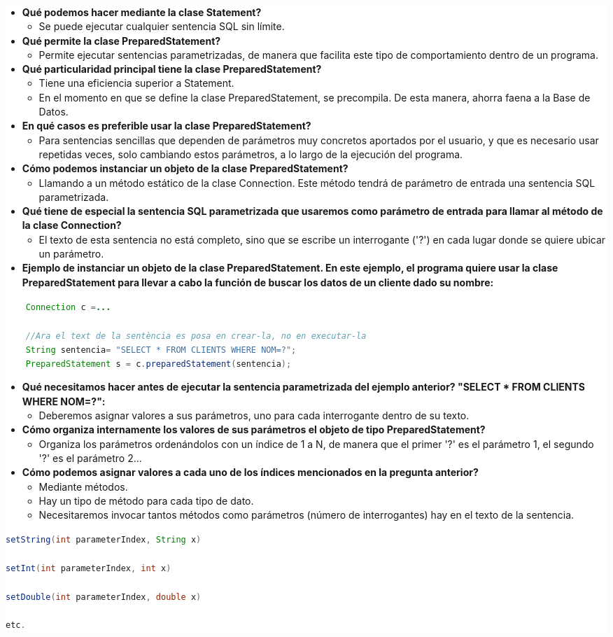 - **Qué podemos hacer mediante la clase Statement?**
    - Se puede ejecutar cualquier sentencia SQL sin límite.
- **Qué permite la clase PreparedStatement?**
    - Permite ejecutar sentencias parametrizadas, de manera que facilita este tipo de comportamiento dentro de un programa.
- **Qué particularidad principal tiene la clase PreparedStatement?**
    - Tiene una eficiencia superior a Statement.
    - En el momento en que se define la clase PreparedStatement, se precompila. De esta manera, ahorra faena a la Base de Datos.
- **En qué casos es preferible usar la clase PreparedStatement?**
    - Para sentencias sencillas que dependen de parámetros muy concretos aportados por el usuario, y que es necesario usar repetidas veces, solo cambiando estos parámetros, a lo largo de la ejecución del programa.
- **Cómo podemos instanciar un objeto de la clase PreparedStatement?**
    - Llamando a un método estático de la clase Connection. Este método tendrá de parámetro de entrada una sentencia SQL parametrizada.
- **Qué tiene de especial la sentencia SQL parametrizada que usaremos como parámetro de entrada para llamar al método de la clase Connection?**
    - El texto de esta sentencia no está completo, sino que se escribe un interrogante ('?') en cada lugar donde se quiere ubicar un parámetro.
- **Ejemplo de instanciar un objeto de la clase PreparedStatement. En este ejemplo, el programa quiere usar la clase PreparedStatement para llevar a cabo la función de buscar los datos de un cliente dado su nombre:**

```Java
    Connection c =...
     
    //Ara el text de la sentència es posa en crear-la, no en executar-la
    String sentencia= "SELECT * FROM CLIENTS WHERE NOM=?";
    PreparedStatement s = c.preparedStatement(sentencia);
```

- **Qué necesitamos hacer antes de ejecutar la sentencia parametrizada del ejemplo anterior? "SELECT * FROM CLIENTS WHERE NOM=?":**
    - Deberemos asignar valores a sus parámetros, uno para cada interrogante dentro de su texto.
- **Cómo organiza internamente los valores de sus parámetros el objeto de tipo PreparedStatement?**
    - Organiza los parámetros ordenándolos con un índice de 1 a N, de manera que el primer '?' es el parámetro 1, el segundo '?' es el parámetro 2...
- **Cómo podemos asignar valores a cada uno de los índices mencionados en la pregunta anterior?**
    - Mediante métodos.
    - Hay un tipo de método para cada tipo de dato.
    - Necesitaremos invocar tantos métodos como parámetros (número de interrogantes) hay en el texto de la sentencia.

```Java
setString(int parameterIndex, String x)

setInt(int parameterIndex, int x)

setDouble(int parameterIndex, double x)

etc.
```
